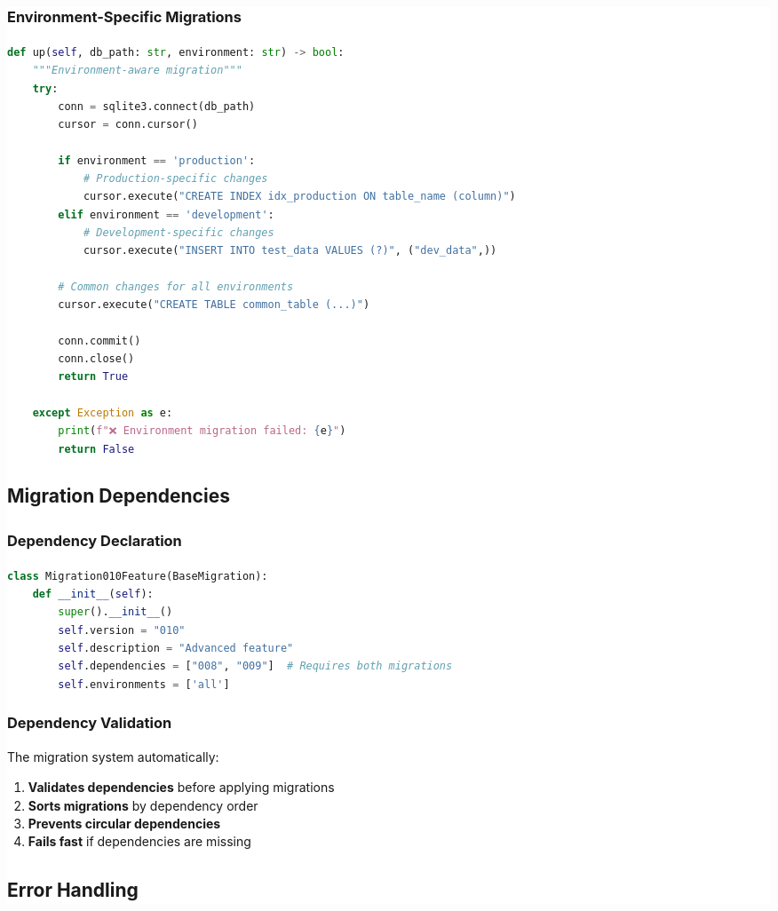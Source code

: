 ### Environment-Specific Migrations

```python
def up(self, db_path: str, environment: str) -> bool:
    """Environment-aware migration"""
    try:
        conn = sqlite3.connect(db_path)
        cursor = conn.cursor()
        
        if environment == 'production':
            # Production-specific changes
            cursor.execute("CREATE INDEX idx_production ON table_name (column)")
        elif environment == 'development':
            # Development-specific changes
            cursor.execute("INSERT INTO test_data VALUES (?)", ("dev_data",))
        
        # Common changes for all environments
        cursor.execute("CREATE TABLE common_table (...)")
        
        conn.commit()
        conn.close()
        return True
        
    except Exception as e:
        print(f"❌ Environment migration failed: {e}")
        return False
```

## Migration Dependencies

### Dependency Declaration

```python
class Migration010Feature(BaseMigration):
    def __init__(self):
        super().__init__()
        self.version = "010"
        self.description = "Advanced feature"
        self.dependencies = ["008", "009"]  # Requires both migrations
        self.environments = ['all']
```

### Dependency Validation

The migration system automatically:

1. **Validates dependencies** before applying migrations
2. **Sorts migrations** by dependency order
3. **Prevents circular dependencies**
4. **Fails fast** if dependencies are missing

## Error Handling
